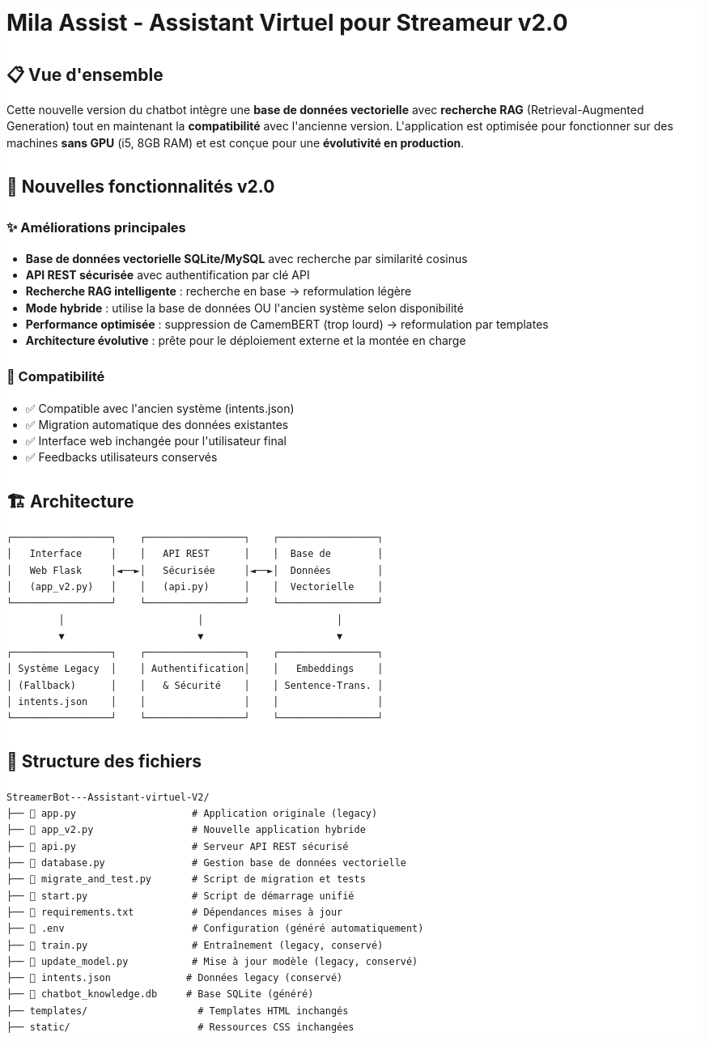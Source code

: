 # Mila Assist - Assistant Virtuel pour Streameur v2.0

## 📋 Vue d'ensemble

Cette nouvelle version du chatbot intègre une **base de données vectorielle** avec **recherche RAG** (Retrieval-Augmented Generation) tout en maintenant la **compatibilité** avec l'ancienne version. L'application est optimisée pour fonctionner sur des machines **sans GPU** (i5, 8GB RAM) et est conçue pour une **évolutivité en production**.

## 🚀 Nouvelles fonctionnalités v2.0

### ✨ Améliorations principales

- **Base de données vectorielle SQLite/MySQL** avec recherche par similarité cosinus
- **API REST sécurisée** avec authentification par clé API
- **Recherche RAG intelligente** : recherche en base → reformulation légère
- **Mode hybride** : utilise la base de données OU l'ancien système selon disponibilité
- **Performance optimisée** : suppression de CamemBERT (trop lourd) → reformulation par templates
- **Architecture évolutive** : prête pour le déploiement externe et la montée en charge

### 🔄 Compatibilité

- ✅ Compatible avec l'ancien système (intents.json)
- ✅ Migration automatique des données existantes
- ✅ Interface web inchangée pour l'utilisateur final
- ✅ Feedbacks utilisateurs conservés

## 🏗️ Architecture

```
┌─────────────────┐    ┌─────────────────┐    ┌─────────────────┐
│   Interface     │    │   API REST      │    │  Base de        │
│   Web Flask     │◄──►│   Sécurisée     │◄──►│  Données        │
│   (app_v2.py)   │    │   (api.py)      │    │  Vectorielle    │
└─────────────────┘    └─────────────────┘    └─────────────────┘
         │                       │                       │
         ▼                       ▼                       ▼
┌─────────────────┐    ┌─────────────────┐    ┌─────────────────┐
│ Système Legacy  │    │ Authentification│    │   Embeddings    │
│ (Fallback)      │    │   & Sécurité    │    │ Sentence-Trans. │
│ intents.json    │    │                 │    │                 │
└─────────────────┘    └─────────────────┘    └─────────────────┘
```

## 📁 Structure des fichiers

```
StreamerBot---Assistant-virtuel-V2/
├── 📄 app.py                    # Application originale (legacy)
├── 📄 app_v2.py                 # Nouvelle application hybride
├── 📄 api.py                    # Serveur API REST sécurisé
├── 📄 database.py               # Gestion base de données vectorielle
├── 📄 migrate_and_test.py       # Script de migration et tests
├── 📄 start.py                  # Script de démarrage unifié
├── 📄 requirements.txt          # Dépendances mises à jour
├── 📄 .env                      # Configuration (généré automatiquement)
├── 📄 train.py                  # Entraînement (legacy, conservé)
├── 📄 update_model.py           # Mise à jour modèle (legacy, conservé)
├── 📄 intents.json             # Données legacy (conservé)
├── 📄 chatbot_knowledge.db     # Base SQLite (généré)
├── templates/                   # Templates HTML inchangés
├── static/                      # Ressources CSS inchangées
```